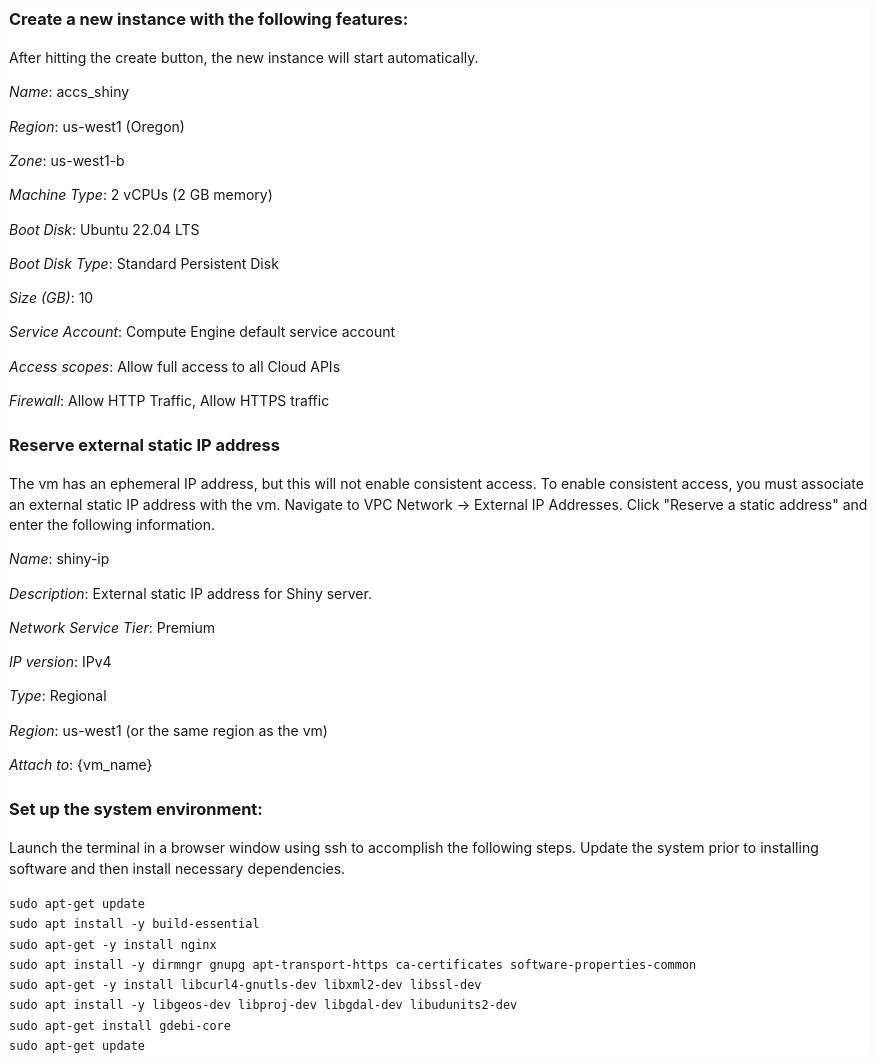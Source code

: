 ### Create a new instance with the following features:

After hitting the create button, the new instance will start automatically.

*Name*: accs_shiny

*Region*: us-west1 (Oregon)

*Zone*: us-west1-b

*Machine Type*: 2 vCPUs (2 GB memory)

*Boot Disk*: Ubuntu 22.04 LTS

*Boot Disk Type*: Standard Persistent Disk

*Size (GB)*: 10

*Service Account*: Compute Engine default service account

*Access scopes*: Allow full access to all Cloud APIs

*Firewall*: Allow HTTP Traffic, Allow HTTPS traffic

### Reserve external static IP address

The vm has an ephemeral IP address, but this will not enable consistent access. To enable consistent access, you must associate an external static IP address with the vm. Navigate to VPC Network -\> External IP Addresses. Click "Reserve a static address" and enter the following information.

*Name*: shiny-ip

*Description*: External static IP address for Shiny server.

*Network Service Tier*: Premium

*IP version*: IPv4

*Type*: Regional

*Region*: us-west1 (or the same region as the vm)

*Attach to*: {vm_name}

### Set up the system environment:

Launch the terminal in a browser window using ssh to accomplish the following steps. Update the system prior to installing software and then install necessary dependencies.

```         
sudo apt-get update
sudo apt install -y build-essential
sudo apt-get -y install nginx
sudo apt install -y dirmngr gnupg apt-transport-https ca-certificates software-properties-common
sudo apt-get -y install libcurl4-gnutls-dev libxml2-dev libssl-dev
sudo apt install -y libgeos-dev libproj-dev libgdal-dev libudunits2-dev
sudo apt-get install gdebi-core
sudo apt-get update
```
